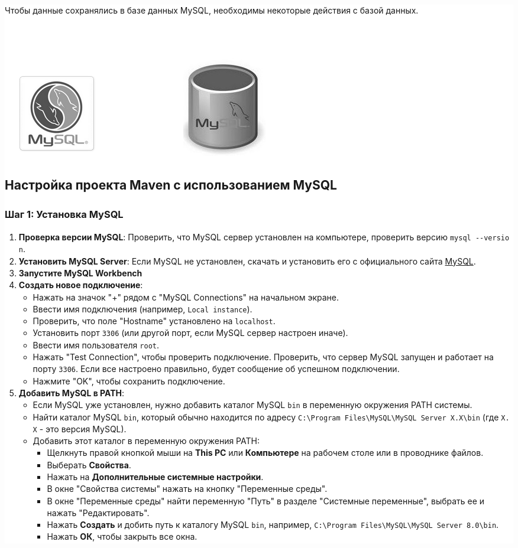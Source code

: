 Чтобы данные сохранялись в базе данных MySQL, необходимы некоторые действия с базой данных.
<br><br><br>

 ![](assets/mysql-logo-icon.png)  ![](assets/mysql-db-icon.jpg)

## Настройка проекта Maven с использованием MySQL



### Шаг 1: Установка MySQL

1. **Проверка версии MySQL**: Проверить, что MySQL сервер установлен на компьютере, проверить версию `mysql --version`.
2. **Установить MySQL Server**: Если MySQL не установлен, скачать и установить его с официального сайта [MySQL](https://dev.mysql.com/downloads/).
3. **Запустите MySQL Workbench**
4. **Создать новое подключение**:
    - Нажать на значок "+" рядом с "MySQL Connections" на начальном экране.
    - Ввести имя подключения (например, `Local instance`).
    - Проверить, что поле "Hostname" установлено на `localhost`.
    - Установить порт `3306` (или другой порт, если MySQL сервер настроен иначе).
    - Ввести имя пользователя `root`.
    - Нажать "Test Connection", чтобы проверить подключение. Проверить, что сервер MySQL запущен и работает на порту `3306`. Если все настроено правильно, будет сообщение об успешном подключении.
    - Нажмите "OK", чтобы сохранить подключение.  
5. **Добавить MySQL в PATH**:
   - Если MySQL уже установлен, нужно добавить каталог MySQL `bin` в переменную окружения PATH системы.
   - Найти каталог MySQL `bin`, который обычно находится по адресу `C:\Program Files\MySQL\MySQL Server X.X\bin` (где `X.X` - это версия MySQL).
   - Добавить этот каталог в переменную окружения PATH:
      - Щелкнуть правой кнопкой мыши на **This PC** или **Компьютере** на рабочем столе или в проводнике файлов.
      - Выберать **Свойства**.
      - Нажать на **Дополнительные системные настройки**.
      - В окне "Свойства системы" нажать на кнопку "Переменные среды".
      - В окне "Переменные среды" найти переменную "Путь" в разделе "Системные переменные", выбрать ее и нажать "Редактировать".
      - Нажать **Создать** и добить путь к каталогу MySQL `bin`, например, `C:\Program Files\MySQL\MySQL Server 8.0\bin`.
      - Нажать **ОК**, чтобы закрыть все окна.
